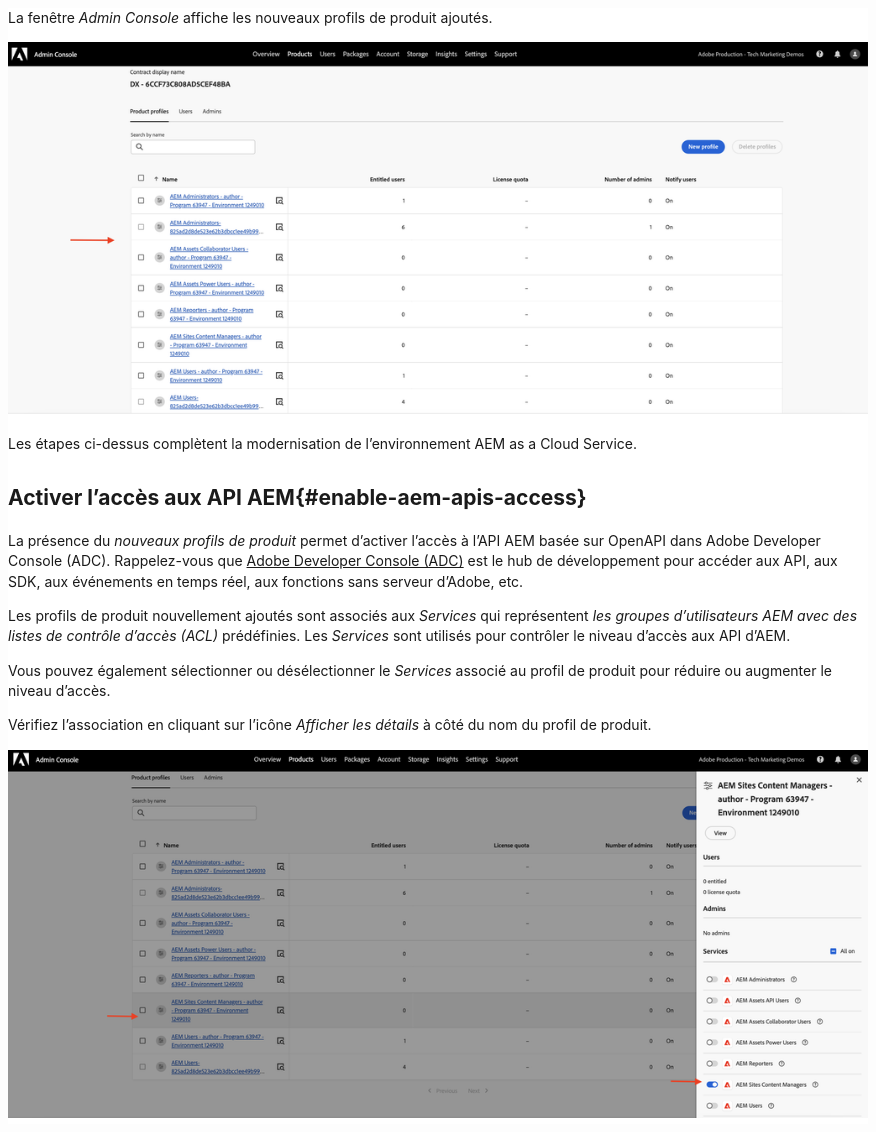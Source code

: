 La fenêtre _Admin Console_ affiche les nouveaux profils de produit ajoutés.

![Vérification des nouveaux profils de produit](./assets/setup/review-new-product-profiles.png)

Les étapes ci-dessus complètent la modernisation de l’environnement AEM as a Cloud Service.

## Activer l’accès aux API AEM{#enable-aem-apis-access}

La présence du _nouveaux profils de produit_ permet d’activer l’accès à l’API AEM basée sur OpenAPI dans Adobe Developer Console (ADC). Rappelez-vous que [Adobe Developer Console (ADC)](./overview.md#accessing-adobe-apis-and-related-concepts) est le hub de développement pour accéder aux API, aux SDK, aux événements en temps réel, aux fonctions sans serveur d’Adobe, etc.

Les profils de produit nouvellement ajoutés sont associés aux _Services_ qui représentent _les groupes d’utilisateurs AEM avec des listes de contrôle d’accès (ACL)_ prédéfinies. Les _Services_ sont utilisés pour contrôler le niveau d’accès aux API d’AEM.

Vous pouvez également sélectionner ou désélectionner le _Services_ associé au profil de produit pour réduire ou augmenter le niveau d’accès.

Vérifiez l’association en cliquant sur l’icône _Afficher les détails_ à côté du nom du profil de produit.

![Services de révision associés au profil de produit](./assets/setup/review-services-associated-with-product-profile.png)
